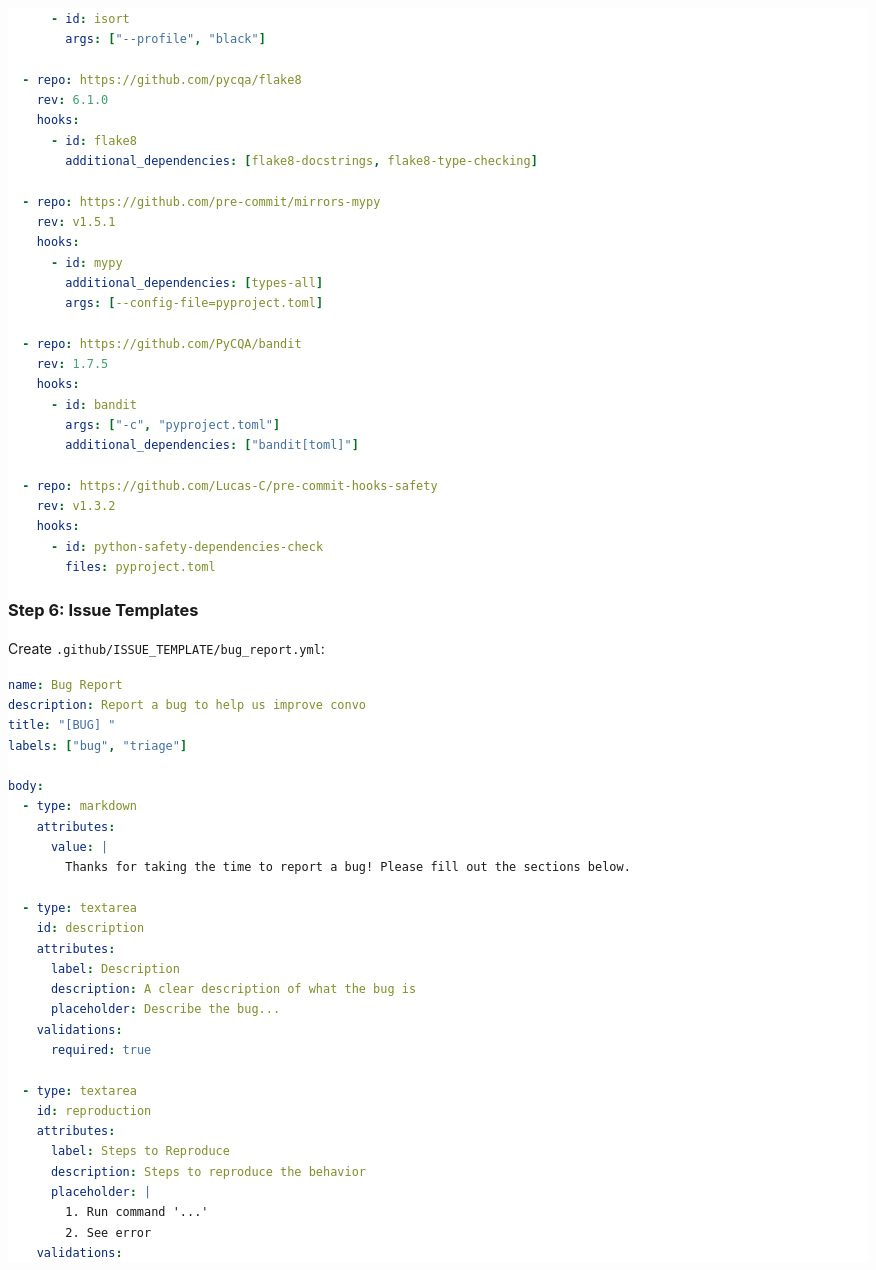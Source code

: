 ```yaml
      - id: isort
        args: ["--profile", "black"]
  
  - repo: https://github.com/pycqa/flake8
    rev: 6.1.0
    hooks:
      - id: flake8
        additional_dependencies: [flake8-docstrings, flake8-type-checking]
  
  - repo: https://github.com/pre-commit/mirrors-mypy
    rev: v1.5.1
    hooks:
      - id: mypy
        additional_dependencies: [types-all]
        args: [--config-file=pyproject.toml]
  
  - repo: https://github.com/PyCQA/bandit
    rev: 1.7.5
    hooks:
      - id: bandit
        args: ["-c", "pyproject.toml"]
        additional_dependencies: ["bandit[toml]"]
  
  - repo: https://github.com/Lucas-C/pre-commit-hooks-safety
    rev: v1.3.2
    hooks:
      - id: python-safety-dependencies-check
        files: pyproject.toml
```

### Step 6: Issue Templates

Create `.github/ISSUE_TEMPLATE/bug_report.yml`:
```yaml
name: Bug Report
description: Report a bug to help us improve convo
title: "[BUG] "
labels: ["bug", "triage"]

body:
  - type: markdown
    attributes:
      value: |
        Thanks for taking the time to report a bug! Please fill out the sections below.

  - type: textarea
    id: description
    attributes:
      label: Description
      description: A clear description of what the bug is
      placeholder: Describe the bug...
    validations:
      required: true

  - type: textarea
    id: reproduction
    attributes:
      label: Steps to Reproduce
      description: Steps to reproduce the behavior
      placeholder: |
        1. Run command '...'
        2. See error
    validations:
```